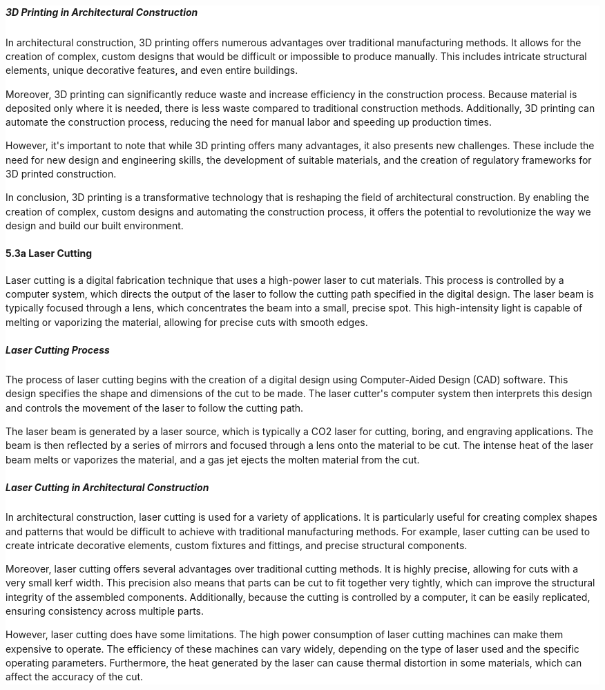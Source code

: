 ##### 3D Printing in Architectural Construction

In architectural construction, 3D printing offers numerous advantages over traditional manufacturing methods. It allows for the creation of complex, custom designs that would be difficult or impossible to produce manually. This includes intricate structural elements, unique decorative features, and even entire buildings.

Moreover, 3D printing can significantly reduce waste and increase efficiency in the construction process. Because material is deposited only where it is needed, there is less waste compared to traditional construction methods. Additionally, 3D printing can automate the construction process, reducing the need for manual labor and speeding up production times.

However, it's important to note that while 3D printing offers many advantages, it also presents new challenges. These include the need for new design and engineering skills, the development of suitable materials, and the creation of regulatory frameworks for 3D printed construction.

In conclusion, 3D printing is a transformative technology that is reshaping the field of architectural construction. By enabling the creation of complex, custom designs and automating the construction process, it offers the potential to revolutionize the way we design and build our built environment.

#### 5.3a Laser Cutting

Laser cutting is a digital fabrication technique that uses a high-power laser to cut materials. This process is controlled by a computer system, which directs the output of the laser to follow the cutting path specified in the digital design. The laser beam is typically focused through a lens, which concentrates the beam into a small, precise spot. This high-intensity light is capable of melting or vaporizing the material, allowing for precise cuts with smooth edges.

##### Laser Cutting Process

The process of laser cutting begins with the creation of a digital design using Computer-Aided Design (CAD) software. This design specifies the shape and dimensions of the cut to be made. The laser cutter's computer system then interprets this design and controls the movement of the laser to follow the cutting path.

The laser beam is generated by a laser source, which is typically a CO2 laser for cutting, boring, and engraving applications. The beam is then reflected by a series of mirrors and focused through a lens onto the material to be cut. The intense heat of the laser beam melts or vaporizes the material, and a gas jet ejects the molten material from the cut.

##### Laser Cutting in Architectural Construction

In architectural construction, laser cutting is used for a variety of applications. It is particularly useful for creating complex shapes and patterns that would be difficult to achieve with traditional manufacturing methods. For example, laser cutting can be used to create intricate decorative elements, custom fixtures and fittings, and precise structural components.

Moreover, laser cutting offers several advantages over traditional cutting methods. It is highly precise, allowing for cuts with a very small kerf width. This precision also means that parts can be cut to fit together very tightly, which can improve the structural integrity of the assembled components. Additionally, because the cutting is controlled by a computer, it can be easily replicated, ensuring consistency across multiple parts.

However, laser cutting does have some limitations. The high power consumption of laser cutting machines can make them expensive to operate. The efficiency of these machines can vary widely, depending on the type of laser used and the specific operating parameters. Furthermore, the heat generated by the laser can cause thermal distortion in some materials, which can affect the accuracy of the cut.
